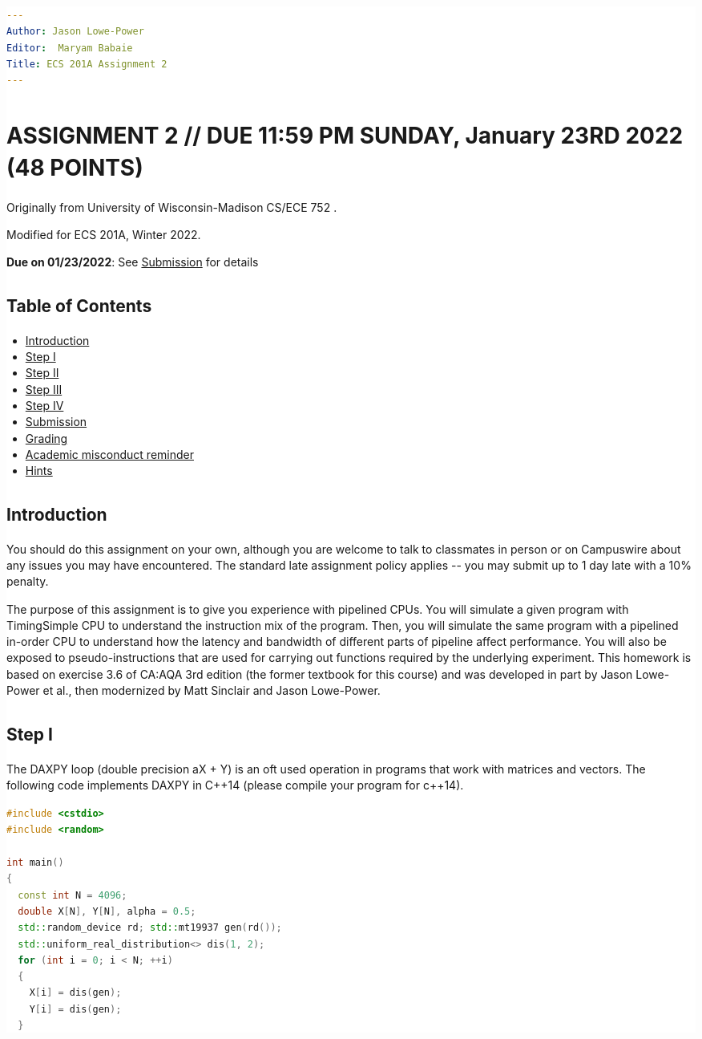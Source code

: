 ```yaml
---
Author: Jason Lowe-Power
Editor:  Maryam Babaie
Title: ECS 201A Assignment 2
---
```


# ASSIGNMENT 2 // DUE 11:59 PM SUNDAY, January 23RD 2022 (48 POINTS)

Originally from University of Wisconsin-Madison CS/ECE 752 .

Modified for ECS 201A, Winter 2022.

**Due on 01/23/2022**: See [Submission](#submission) for details

## Table of Contents

* [Introduction](#introduction)
* [Step I](#step-i)
* [Step II](#step-ii)
* [Step III](#step-iii)
* [Step IV](#step-iv)
* [Submission](#submission)
* [Grading](#grading)
* [Academic misconduct reminder](#academic-misconduct-reminder)
* [Hints](#hints)

## Introduction

You should do this assignment on your own, although you are welcome to talk to classmates in person or on Campuswire about any issues you may have encountered. The standard late assignment policy applies -- you may submit up to 1 day late with a 10% penalty.

The purpose of this assignment is to give you experience with pipelined CPUs. You will simulate a given program with TimingSimple CPU to understand the instruction mix of the program. Then, you will simulate the same program with a pipelined in-order CPU to understand how the latency and bandwidth of different parts of pipeline affect performance. You will also be exposed to pseudo-instructions that are used for carrying out functions required by the underlying experiment. This homework is based on exercise 3.6 of CA:AQA 3rd edition (the former textbook for this course) and was developed in part by Jason Lowe-Power et al., then modernized by Matt Sinclair and Jason Lowe-Power.

## Step I
The DAXPY loop (double precision aX + Y) is an oft used operation in programs that work with matrices and vectors. The following code implements DAXPY in C++14 (please compile your program for c++14).

```cpp 
#include <cstdio>
#include <random>

int main()
{
  const int N = 4096;
  double X[N], Y[N], alpha = 0.5;
  std::random_device rd; std::mt19937 gen(rd());
  std::uniform_real_distribution<> dis(1, 2);
  for (int i = 0; i < N; ++i)
  {
    X[i] = dis(gen);
    Y[i] = dis(gen);
  }

```